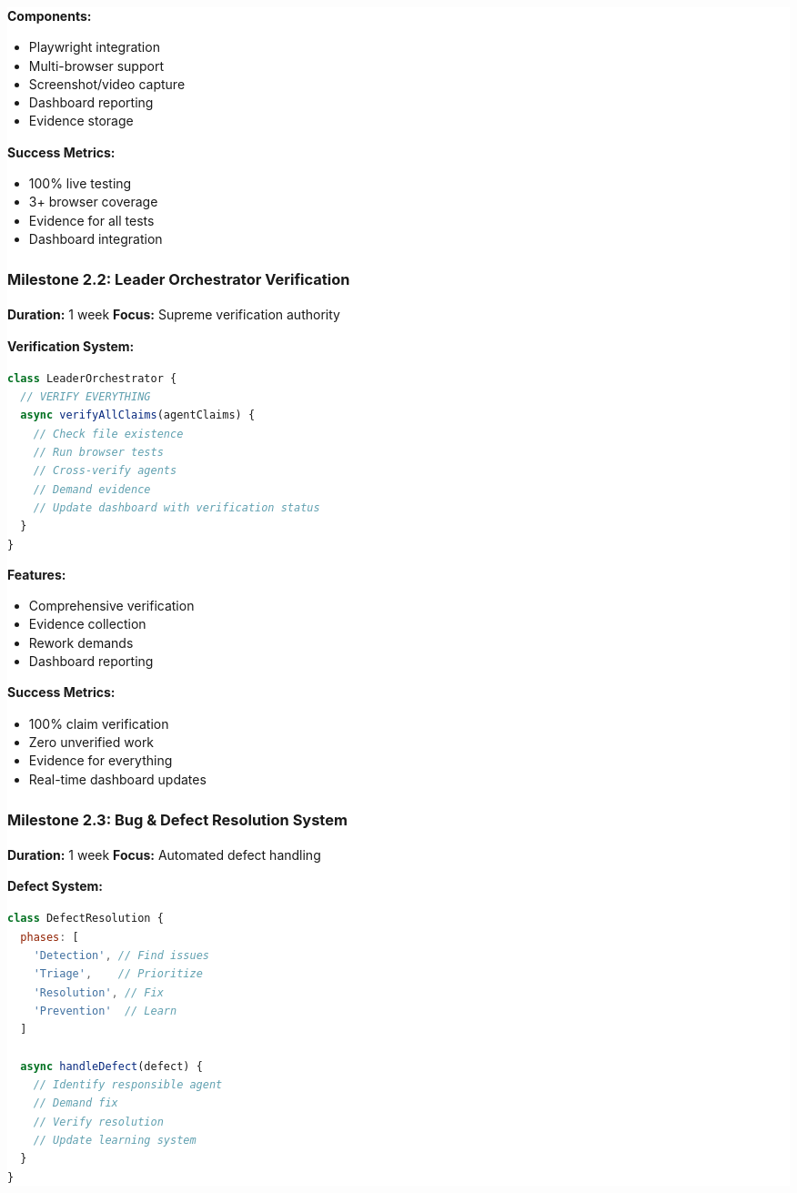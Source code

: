 **Components:**
- Playwright integration
- Multi-browser support
- Screenshot/video capture
- Dashboard reporting
- Evidence storage

**Success Metrics:**
- 100% live testing
- 3+ browser coverage
- Evidence for all tests
- Dashboard integration

### Milestone 2.2: Leader Orchestrator Verification
**Duration:** 1 week
**Focus:** Supreme verification authority

**Verification System:**
```javascript
class LeaderOrchestrator {
  // VERIFY EVERYTHING
  async verifyAllClaims(agentClaims) {
    // Check file existence
    // Run browser tests
    // Cross-verify agents
    // Demand evidence
    // Update dashboard with verification status
  }
}
```

**Features:**
- Comprehensive verification
- Evidence collection
- Rework demands
- Dashboard reporting

**Success Metrics:**
- 100% claim verification
- Zero unverified work
- Evidence for everything
- Real-time dashboard updates

### Milestone 2.3: Bug & Defect Resolution System
**Duration:** 1 week
**Focus:** Automated defect handling

**Defect System:**
```javascript
class DefectResolution {
  phases: [
    'Detection', // Find issues
    'Triage',    // Prioritize
    'Resolution', // Fix
    'Prevention'  // Learn
  ]
  
  async handleDefect(defect) {
    // Identify responsible agent
    // Demand fix
    // Verify resolution
    // Update learning system
  }
}
```
